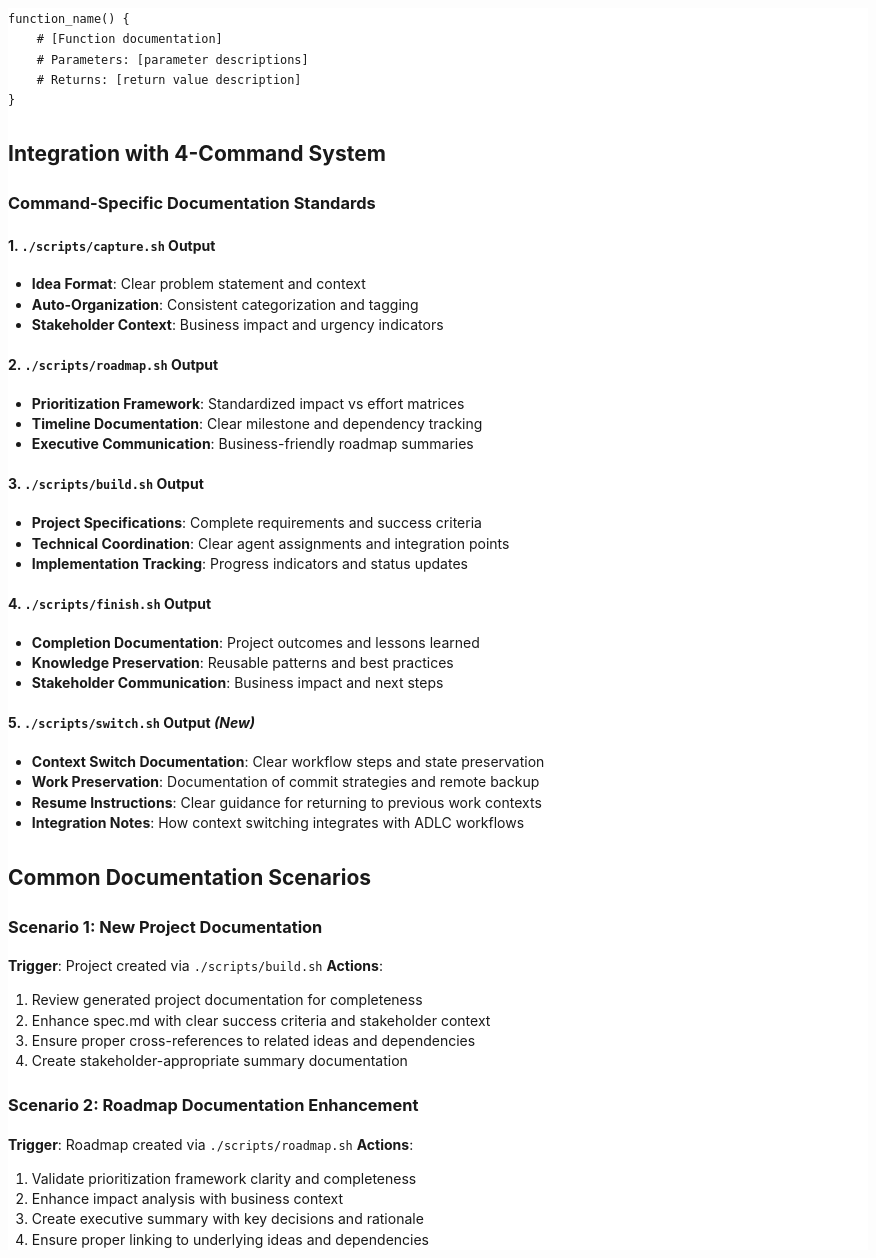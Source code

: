 ```
function_name() {
    # [Function documentation]
    # Parameters: [parameter descriptions]
    # Returns: [return value description]
}
```

## Integration with 4-Command System

### Command-Specific Documentation Standards

#### 1. **`./scripts/capture.sh` Output**
- **Idea Format**: Clear problem statement and context
- **Auto-Organization**: Consistent categorization and tagging
- **Stakeholder Context**: Business impact and urgency indicators

#### 2. **`./scripts/roadmap.sh` Output**
- **Prioritization Framework**: Standardized impact vs effort matrices
- **Timeline Documentation**: Clear milestone and dependency tracking
- **Executive Communication**: Business-friendly roadmap summaries

#### 3. **`./scripts/build.sh` Output**
- **Project Specifications**: Complete requirements and success criteria
- **Technical Coordination**: Clear agent assignments and integration points
- **Implementation Tracking**: Progress indicators and status updates

#### 4. **`./scripts/finish.sh` Output**
- **Completion Documentation**: Project outcomes and lessons learned
- **Knowledge Preservation**: Reusable patterns and best practices
- **Stakeholder Communication**: Business impact and next steps

#### 5. **`./scripts/switch.sh` Output** *(New)*
- **Context Switch Documentation**: Clear workflow steps and state preservation
- **Work Preservation**: Documentation of commit strategies and remote backup
- **Resume Instructions**: Clear guidance for returning to previous work contexts
- **Integration Notes**: How context switching integrates with ADLC workflows

## Common Documentation Scenarios

### Scenario 1: New Project Documentation
**Trigger**: Project created via `./scripts/build.sh`
**Actions**:
1. Review generated project documentation for completeness
2. Enhance spec.md with clear success criteria and stakeholder context
3. Ensure proper cross-references to related ideas and dependencies
4. Create stakeholder-appropriate summary documentation

### Scenario 2: Roadmap Documentation Enhancement
**Trigger**: Roadmap created via `./scripts/roadmap.sh`
**Actions**:
1. Validate prioritization framework clarity and completeness
2. Enhance impact analysis with business context
3. Create executive summary with key decisions and rationale
4. Ensure proper linking to underlying ideas and dependencies
